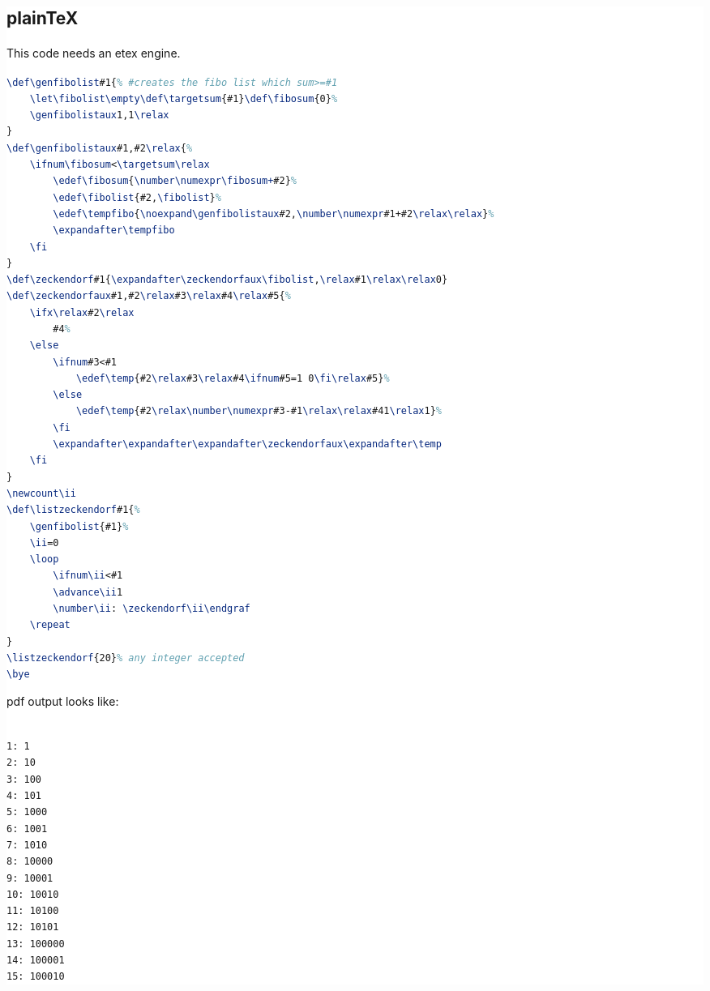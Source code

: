 

## plainTeX

This code needs an etex engine.


```tex
\def\genfibolist#1{% #creates the fibo list which sum>=#1
	\let\fibolist\empty\def\targetsum{#1}\def\fibosum{0}%
	\genfibolistaux1,1\relax
}
\def\genfibolistaux#1,#2\relax{%
	\ifnum\fibosum<\targetsum\relax
		\edef\fibosum{\number\numexpr\fibosum+#2}%
		\edef\fibolist{#2,\fibolist}%
		\edef\tempfibo{\noexpand\genfibolistaux#2,\number\numexpr#1+#2\relax\relax}%
		\expandafter\tempfibo
	\fi
}
\def\zeckendorf#1{\expandafter\zeckendorfaux\fibolist,\relax#1\relax\relax0}
\def\zeckendorfaux#1,#2\relax#3\relax#4\relax#5{%
	\ifx\relax#2\relax
		#4%
	\else
		\ifnum#3<#1
			\edef\temp{#2\relax#3\relax#4\ifnum#5=1 0\fi\relax#5}%
		\else
			\edef\temp{#2\relax\number\numexpr#3-#1\relax\relax#41\relax1}%
		\fi
		\expandafter\expandafter\expandafter\zeckendorfaux\expandafter\temp
	\fi
}
\newcount\ii
\def\listzeckendorf#1{%
	\genfibolist{#1}%
	\ii=0
	\loop
		\ifnum\ii<#1
		\advance\ii1
		\number\ii: \zeckendorf\ii\endgraf
	\repeat
}
\listzeckendorf{20}% any integer accepted
\bye
```


pdf output looks like:

```txt

1: 1
2: 10
3: 100
4: 101
5: 1000
6: 1001
7: 1010
8: 10000
9: 10001
10: 10010
11: 10100
12: 10101
13: 100000
14: 100001
15: 100010
```